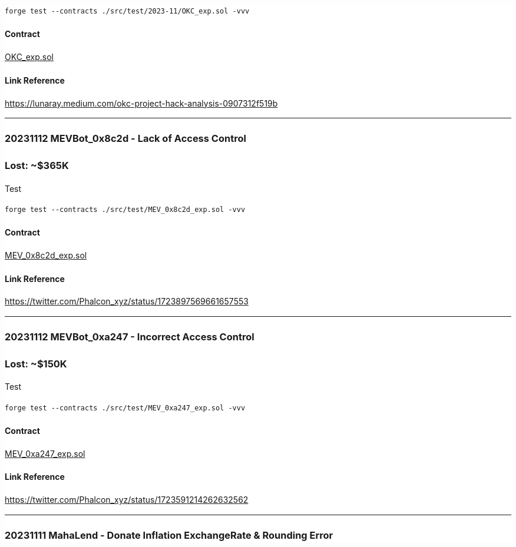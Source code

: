 ```
forge test --contracts ./src/test/2023-11/OKC_exp.sol -vvv
```

#### Contract

[OKC_exp.sol](src/test/2023-11/OKC_exp.sol)

#### Link Reference

https://lunaray.medium.com/okc-project-hack-analysis-0907312f519b

---

### 20231112 MEVBot_0x8c2d - Lack of Access Control

### Lost: ~$365K

Test

```
forge test --contracts ./src/test/MEV_0x8c2d_exp.sol -vvv
```

#### Contract

[MEV_0x8c2d_exp.sol](src/test/MEV_0x8c2d_exp.sol)

#### Link Reference

https://twitter.com/Phalcon_xyz/status/1723897569661657553

---

### 20231112 MEVBot_0xa247 - Incorrect Access Control

### Lost: ~$150K

Test

```
forge test --contracts ./src/test/MEV_0xa247_exp.sol -vvv
```

#### Contract

[MEV_0xa247_exp.sol](src/test/MEV_0xa247_exp.sol)

#### Link Reference

https://twitter.com/Phalcon_xyz/status/1723591214262632562

---

### 20231111 MahaLend - Donate Inflation ExchangeRate & Rounding Error
